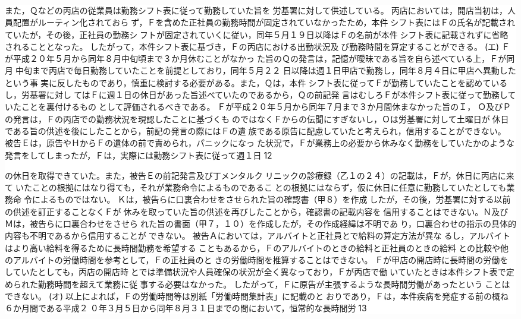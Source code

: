 また，Ｑなどの丙店の従業員は勤務シフト表に従って勤務していた旨を
労基署に対して供述している。 
  丙店においては，開店当初は，人員配置がルーティン化されておら
ず，Ｆを含めた正社員の勤務時間が固定されていなかったため，本件
シフト表にはＦの氏名が記載されていたが，その後，正社員の勤務シ
フトが固定されていくに従い，同年５月１９日以降はＦの名前が本件
シフト表に記載されずに省略されることとなった。 
  したがって，本件シフト表に基づき，Ｆの丙店における出勤状況及
び勤務時間を算定することができる。 
(エ) Ｆが平成２０年５月から同年８月中旬頃まで３か月休むことがなかっ
た旨のＱの発言は，記憶が曖昧である旨を自ら述べている上，Ｆが同月
中旬まで丙店で毎日勤務していたことを前提としており，同年５月２２
日以降は週１日甲店で勤務し，同年８月４日に甲店へ異動したという事
実に反したものであり，慎重に検討する必要がある。また，Ｑは，本件
シフト表に従ってＦが勤務していたことを認めているし，労基署に対し
てはＦに週１日の休日があった旨述べていたのであるから，Ｑの前記発
言はむしろＦが本件シフト表に従って勤務していたことを裏付けるもの
として評価されるべきである。 
  Ｆが平成２０年５月から同年７月まで３か月間休まなかった旨のＩ，
Ｏ及びＰの発言は，Ｆの丙店での勤務状況を現認したことに基づくも
のではなくＦからの伝聞にすぎないし，Ｏは労基署に対して土曜日が
休日である旨の供述を後にしたことから，前記の発言の際にはＦの遺
族である原告に配慮していたと考えられ，信用することができない。 
  被告Ｅは，原告やＨからＦの遺体の前で責められ，パニックになっ
た状況で，Ｆが業務上の必要から休みなく勤務をしていたかのような
発言をしてしまったが，Ｆは，実際には勤務シフト表に従って週１日
12 
 
の休日を取得できていた。また，被告Ｅの前記発言及び丁メンタルク
リニックの診療録（乙１の２４）の記載は，Ｆが，休日に丙店に来て
いたことの根拠にはなり得ても，それが業務命令によるものであるこ
との根拠にはならず，仮に休日に任意に勤務していたとしても業務命
令によるものではない。 
  Ｋは，被告らに口裏合わせをさせられた旨の確認書（甲８）を作成
したが，その後，労基署に対する以前の供述を訂正することなくＦが
休みを取っていた旨の供述を再びしたことから，確認書の記載内容を
信用することはできない。Ｎ及びＭは，被告らに口裏合わせをさせら
れた旨の書面（甲７，１０）を作成したが，その作成経緯は不明であ
り，口裏合わせの指示の具体的内容も不明であるから信用することが
できない。 
  被告Ａにおいては，アルバイトと正社員とで給料の算定方法が異な
るし，アルバイトはより高い給料を得るために長時間勤務を希望する
こともあるから，Ｆのアルバイトのときの給料と正社員のときの給料
との比較や他のアルバイトの労働時間を参考として，Ｆの正社員のと
きの労働時間を推算することはできない。 
Ｆが甲店の開店時に長時間の労働をしていたとしても，丙店の開店時
とでは準備状況や人員確保の状況が全く異なっており，Ｆが丙店で働
いていたときは本件シフト表で定められた勤務時間を超えて業務に従
事する必要はなかった。 
  したがって，Ｆに原告が主張するような長時間労働があったという
ことはできない。 
(オ) 以上によれば，Ｆの労働時間等は別紙「労働時間集計表」に記載のと
おりであり，Ｆは，本件疾病を発症する前の概ね６か月間である平成２
０年３月５日から同年８月３１日までの間において，恒常的な長時間労
13 
 